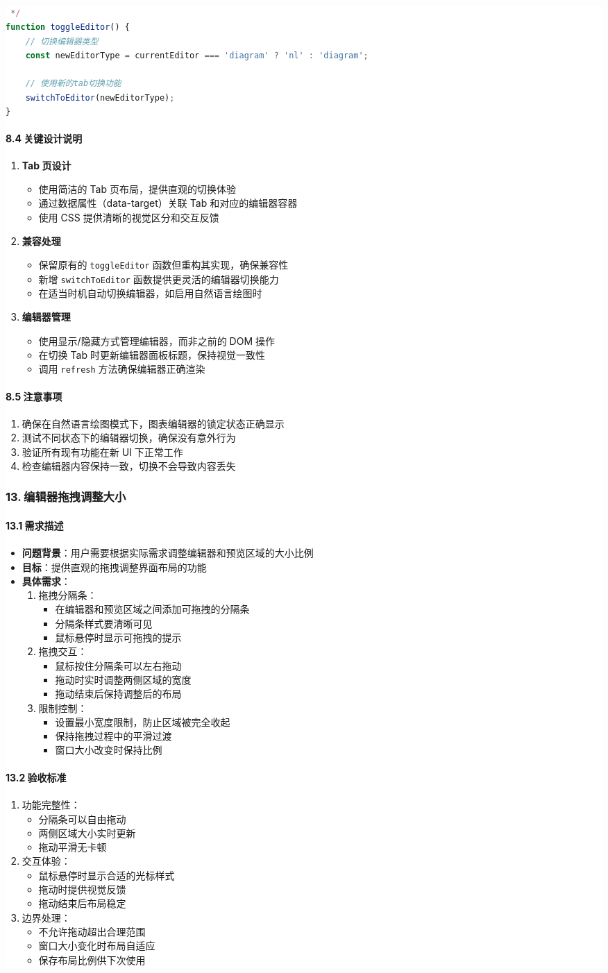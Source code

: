 ```javascript
 */
function toggleEditor() {
    // 切换编辑器类型
    const newEditorType = currentEditor === 'diagram' ? 'nl' : 'diagram';
    
    // 使用新的tab切换功能
    switchToEditor(newEditorType);
}
```

#### 8.4 关键设计说明
1. **Tab 页设计**
   - 使用简洁的 Tab 页布局，提供直观的切换体验
   - 通过数据属性（data-target）关联 Tab 和对应的编辑器容器
   - 使用 CSS 提供清晰的视觉区分和交互反馈

2. **兼容处理**
   - 保留原有的 `toggleEditor` 函数但重构其实现，确保兼容性
   - 新增 `switchToEditor` 函数提供更灵活的编辑器切换能力
   - 在适当时机自动切换编辑器，如启用自然语言绘图时

3. **编辑器管理**
   - 使用显示/隐藏方式管理编辑器，而非之前的 DOM 操作
   - 在切换 Tab 时更新编辑器面板标题，保持视觉一致性
   - 调用 `refresh` 方法确保编辑器正确渲染

#### 8.5 注意事项
1. 确保在自然语言绘图模式下，图表编辑器的锁定状态正确显示
2. 测试不同状态下的编辑器切换，确保没有意外行为
3. 验证所有现有功能在新 UI 下正常工作
4. 检查编辑器内容保持一致，切换不会导致内容丢失

### 13. 编辑器拖拽调整大小

#### 13.1 需求描述
- **问题背景**：用户需要根据实际需求调整编辑器和预览区域的大小比例
- **目标**：提供直观的拖拽调整界面布局的功能
- **具体需求**：
  1. 拖拽分隔条：
     - 在编辑器和预览区域之间添加可拖拽的分隔条
     - 分隔条样式要清晰可见
     - 鼠标悬停时显示可拖拽的提示
  2. 拖拽交互：
     - 鼠标按住分隔条可以左右拖动
     - 拖动时实时调整两侧区域的宽度
     - 拖动结束后保持调整后的布局
  3. 限制控制：
     - 设置最小宽度限制，防止区域被完全收起
     - 保持拖拽过程中的平滑过渡
     - 窗口大小改变时保持比例

#### 13.2 验收标准
1. 功能完整性：
   - 分隔条可以自由拖动
   - 两侧区域大小实时更新
   - 拖动平滑无卡顿
2. 交互体验：
   - 鼠标悬停时显示合适的光标样式
   - 拖动时提供视觉反馈
   - 拖动结束后布局稳定
3. 边界处理：
   - 不允许拖动超出合理范围
   - 窗口大小变化时布局自适应
   - 保存布局比例供下次使用